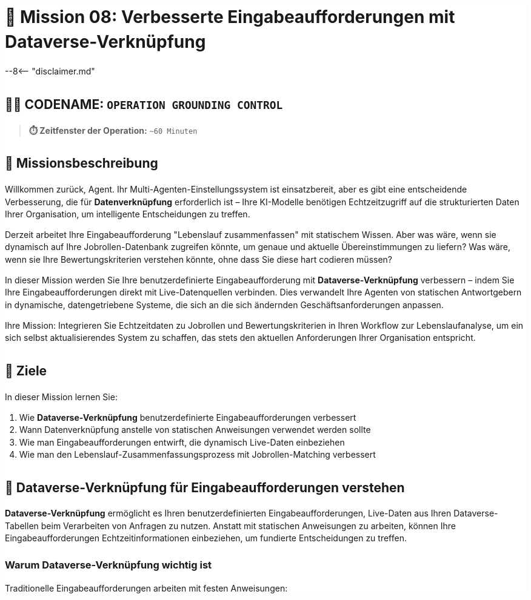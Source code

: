 
# 🚨 Mission 08: Verbesserte Eingabeaufforderungen mit Dataverse-Verknüpfung

--8<-- "disclaimer.md"

## 🕵️‍♂️ CODENAME: `OPERATION GROUNDING CONTROL`

> **⏱️ Zeitfenster der Operation:** `~60 Minuten`

## 🎯 Missionsbeschreibung

Willkommen zurück, Agent. Ihr Multi-Agenten-Einstellungssystem ist einsatzbereit, aber es gibt eine entscheidende Verbesserung, die für **Datenverknüpfung** erforderlich ist – Ihre KI-Modelle benötigen Echtzeitzugriff auf die strukturierten Daten Ihrer Organisation, um intelligente Entscheidungen zu treffen.

Derzeit arbeitet Ihre Eingabeaufforderung "Lebenslauf zusammenfassen" mit statischem Wissen. Aber was wäre, wenn sie dynamisch auf Ihre Jobrollen-Datenbank zugreifen könnte, um genaue und aktuelle Übereinstimmungen zu liefern? Was wäre, wenn sie Ihre Bewertungskriterien verstehen könnte, ohne dass Sie diese hart codieren müssen?

In dieser Mission werden Sie Ihre benutzerdefinierte Eingabeaufforderung mit **Dataverse-Verknüpfung** verbessern – indem Sie Ihre Eingabeaufforderungen direkt mit Live-Datenquellen verbinden. Dies verwandelt Ihre Agenten von statischen Antwortgebern in dynamische, datengetriebene Systeme, die sich an die sich ändernden Geschäftsanforderungen anpassen.

Ihre Mission: Integrieren Sie Echtzeitdaten zu Jobrollen und Bewertungskriterien in Ihren Workflow zur Lebenslaufanalyse, um ein sich selbst aktualisierendes System zu schaffen, das stets den aktuellen Anforderungen Ihrer Organisation entspricht.

## 🔎 Ziele

In dieser Mission lernen Sie:

1. Wie **Dataverse-Verknüpfung** benutzerdefinierte Eingabeaufforderungen verbessert
1. Wann Datenverknüpfung anstelle von statischen Anweisungen verwendet werden sollte
1. Wie man Eingabeaufforderungen entwirft, die dynamisch Live-Daten einbeziehen
1. Wie man den Lebenslauf-Zusammenfassungsprozess mit Jobrollen-Matching verbessert

## 🧠 Dataverse-Verknüpfung für Eingabeaufforderungen verstehen

**Dataverse-Verknüpfung** ermöglicht es Ihren benutzerdefinierten Eingabeaufforderungen, Live-Daten aus Ihren Dataverse-Tabellen beim Verarbeiten von Anfragen zu nutzen. Anstatt mit statischen Anweisungen zu arbeiten, können Ihre Eingabeaufforderungen Echtzeitinformationen einbeziehen, um fundierte Entscheidungen zu treffen.

### Warum Dataverse-Verknüpfung wichtig ist

Traditionelle Eingabeaufforderungen arbeiten mit festen Anweisungen:

